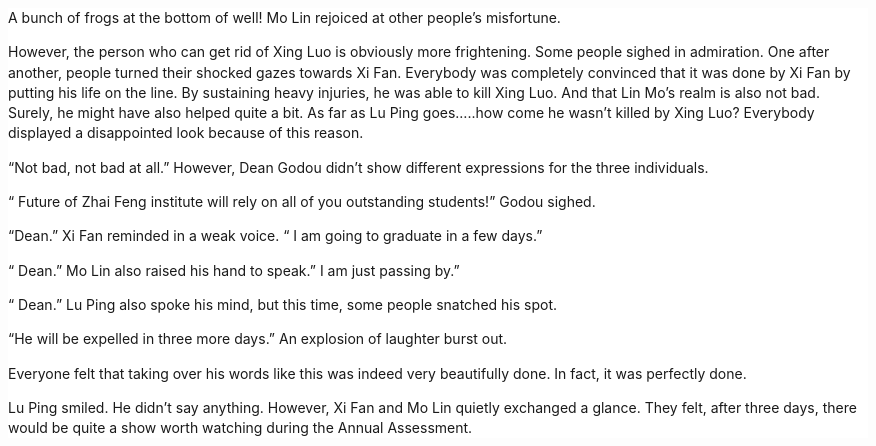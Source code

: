 A bunch of frogs at the bottom of well! Mo Lin rejoiced at other people’s misfortune.

However, the person who can get rid of Xing Luo is obviously more frightening. Some people sighed in admiration. One after another, people turned their shocked gazes towards Xi Fan. Everybody was completely convinced that it was done by Xi Fan by putting his life on the line. By sustaining heavy injuries, he was able to kill Xing Luo. And that Lin Mo’s realm is also not bad.  Surely, he might have also helped quite a bit. As far as Lu Ping goes…..how come he wasn’t killed by Xing Luo? Everybody displayed a disappointed look because of this reason.

“Not bad, not bad at all.”  However, Dean Godou didn’t show different expressions for the three individuals.

“ Future of Zhai Feng institute will rely on all of you outstanding students!” Godou sighed.

“Dean.” Xi Fan reminded in a weak voice. “ I am going to graduate in a few days.”

“ Dean.” Mo Lin also raised his hand to speak.” I am just passing by.”

“ Dean.” Lu Ping also spoke his mind, but this time, some people snatched his spot.

“He will be expelled in three more days.” An explosion of laughter burst out.

Everyone felt that taking over his words like this was indeed very beautifully done. In fact, it was perfectly done.

Lu Ping smiled. He didn’t say anything. However, Xi Fan and Mo Lin quietly exchanged a glance. They felt, after three days, there would be quite a show worth watching during the Annual Assessment.
